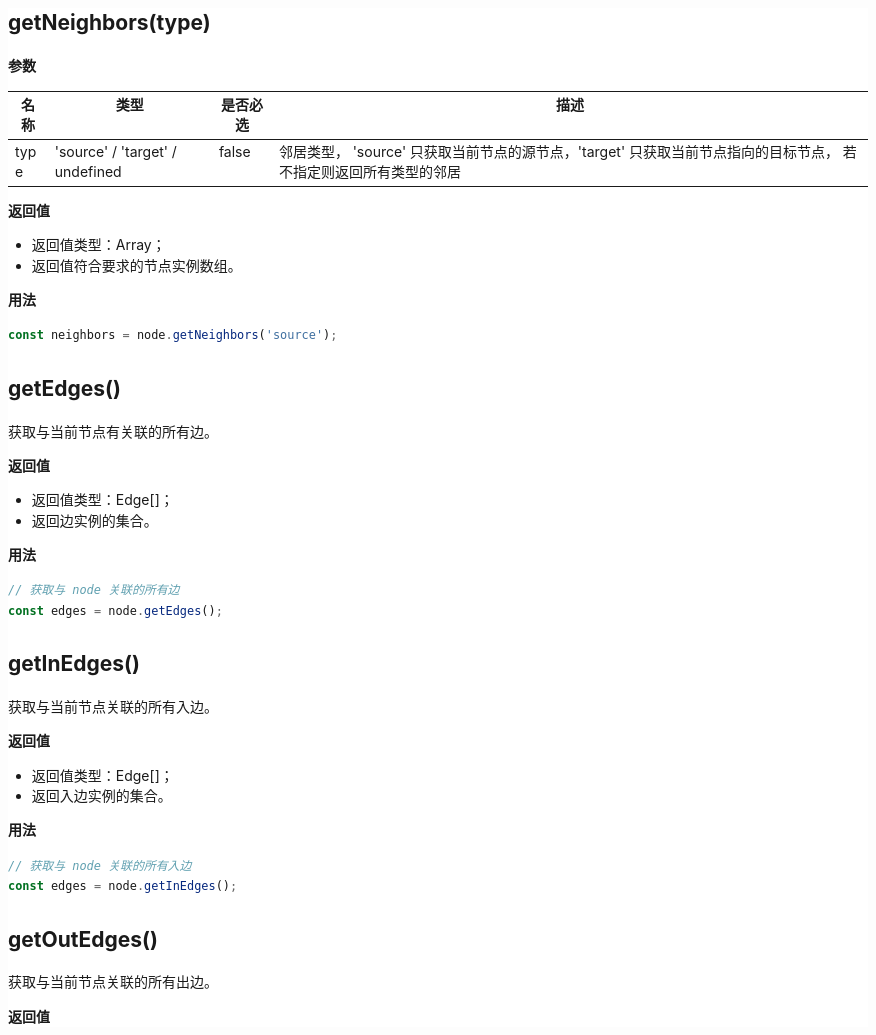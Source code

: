 ## getNeighbors(type)

**参数**

| 名称 | 类型 | 是否必选 | 描述 |
| --- | --- | --- | --- |
| type | 'source' / 'target' / undefined | false | 邻居类型， 'source' 只获取当前节点的源节点，'target' 只获取当前节点指向的目标节点， 若不指定则返回所有类型的邻居 |

**返回值**

- 返回值类型：Array；
- 返回值符合要求的节点实例数组。

**用法**

```javascript
const neighbors = node.getNeighbors('source');
```

## getEdges()

获取与当前节点有关联的所有边。

**返回值**

- 返回值类型：Edge[]；
- 返回边实例的集合。

**用法**

```javascript
// 获取与 node 关联的所有边
const edges = node.getEdges();
```

## getInEdges()

获取与当前节点关联的所有入边。

**返回值**

- 返回值类型：Edge[]；
- 返回入边实例的集合。

**用法**

```javascript
// 获取与 node 关联的所有入边
const edges = node.getInEdges();
```

## getOutEdges()

获取与当前节点关联的所有出边。

**返回值**
